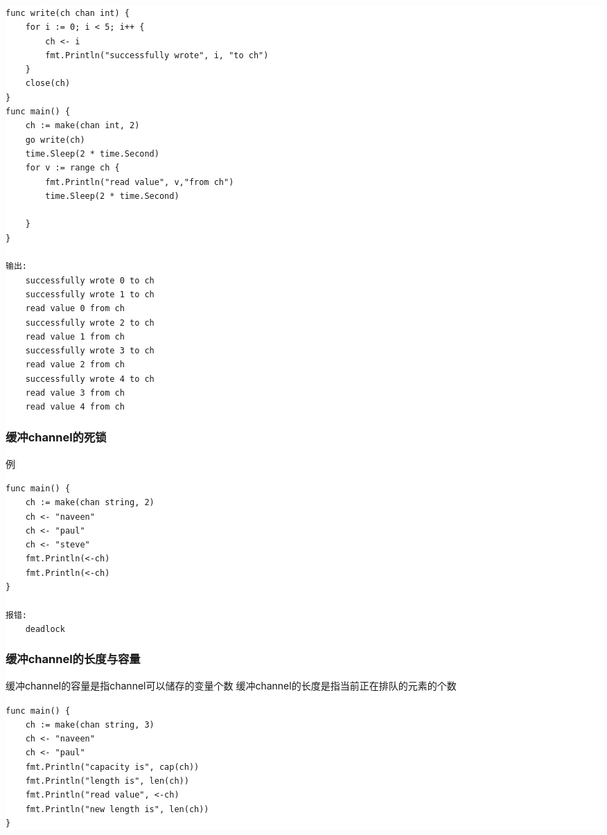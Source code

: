     func write(ch chan int) {  
        for i := 0; i < 5; i++ {
            ch <- i
            fmt.Println("successfully wrote", i, "to ch")
        }
        close(ch)
    }
    func main() {  
        ch := make(chan int, 2)
        go write(ch)
        time.Sleep(2 * time.Second)
        for v := range ch {
            fmt.Println("read value", v,"from ch")
            time.Sleep(2 * time.Second)

        }
    }

    输出:
        successfully wrote 0 to ch
        successfully wrote 1 to ch
        read value 0 from ch
        successfully wrote 2 to ch
        read value 1 from ch
        successfully wrote 3 to ch
        read value 2 from ch
        successfully wrote 4 to ch
        read value 3 from ch
        read value 4 from ch

### 缓冲channel的死锁

例

    func main() {  
        ch := make(chan string, 2)
        ch <- "naveen"
        ch <- "paul"
        ch <- "steve"
        fmt.Println(<-ch)
        fmt.Println(<-ch)
    }

    报错:
        deadlock

### 缓冲channel的长度与容量

缓冲channel的容量是指channel可以储存的变量个数
缓冲channel的长度是指当前正在排队的元素的个数

    func main() {  
        ch := make(chan string, 3)
        ch <- "naveen"
        ch <- "paul"
        fmt.Println("capacity is", cap(ch))
        fmt.Println("length is", len(ch))
        fmt.Println("read value", <-ch)
        fmt.Println("new length is", len(ch))
    }
